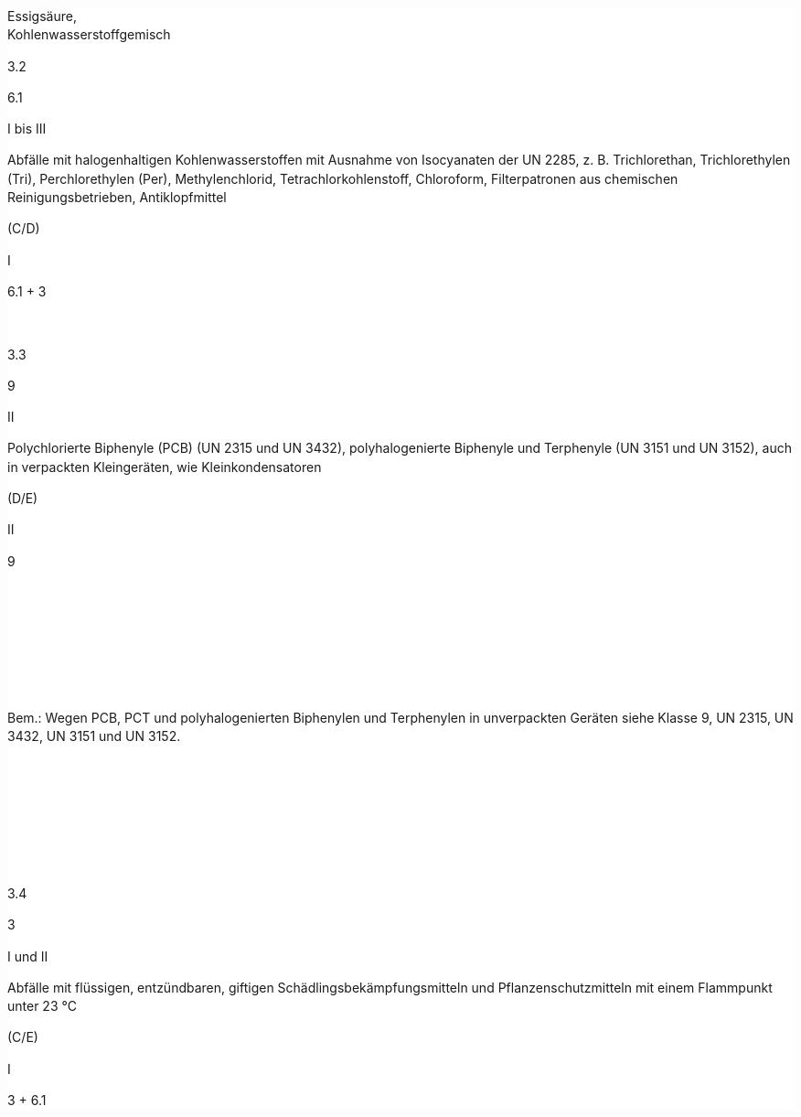 Essigsäure,  
Kohlenwasserstoffgemisch

3.2

6.1

I bis III

Abfälle mit halogenhaltigen Kohlenwasserstoffen mit Ausnahme von Isocyanaten der UN 2285, z. B. Trichlorethan, Trichlorethylen (Tri), Perchlorethylen (Per), Methylenchlorid, Tetrachlorkohlenstoff, Chloroform, Filterpatronen aus chemischen Reinigungsbetrieben, Antiklopfmittel

(C/D)

I

6.1 + 3

 

3.3

9

II

Polychlorierte Biphenyle (PCB) (UN 2315 und UN 3432), polyhalogenierte Biphenyle und Terphenyle (UN 3151 und UN 3152), auch in verpackten Kleingeräten, wie Kleinkondensatoren

(D/E)

II

9

 

 

 

 

Bem.: Wegen PCB, PCT und polyhalogenierten Biphenylen und Terphenylen in unverpackten Geräten siehe Klasse 9, UN 2315, UN 3432, UN 3151 und UN 3152.

 

 

 

 

3.4

3

I und II

Abfälle mit flüssigen, entzündbaren, giftigen Schädlingsbekämpfungsmitteln und Pflanzenschutzmitteln mit einem Flammpunkt unter 23 °C

(C/E)

I

3 + 6.1
